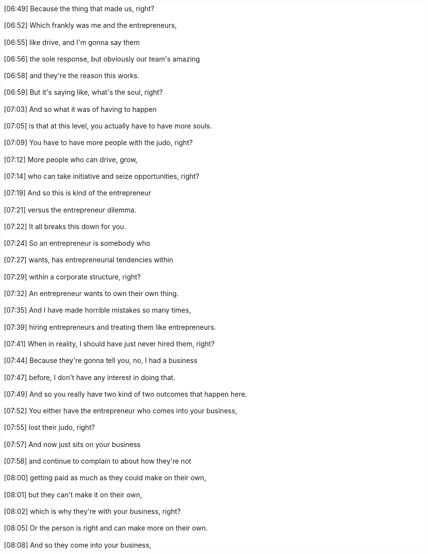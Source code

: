 [06:49] Because the thing that made us, right?

[06:52] Which frankly was me and the entrepreneurs,

[06:55] like drive, and I'm gonna say them

[06:56] the sole response, but obviously our team's amazing

[06:58] and they're the reason this works.

[06:59] But it's saying like, what's the soul, right?

[07:03] And so what it was of having to happen

[07:05] is that at this level, you actually have to have more souls.

[07:09] You have to have more people with the judo, right?

[07:12] More people who can drive, grow,

[07:14] who can take initiative and seize opportunities, right?

[07:19] And so this is kind of the entrepreneur

[07:21] versus the entrepreneur dilemma.

[07:22] It all breaks this down for you.

[07:24] So an entrepreneur is somebody who

[07:27] wants, has entrepreneurial tendencies within

[07:29] within a corporate structure, right?

[07:32] An entrepreneur wants to own their own thing.

[07:35] And I have made horrible mistakes so many times,

[07:39] hiring entrepreneurs and treating them like entrepreneurs.

[07:41] When in reality, I should have just never hired them, right?

[07:44] Because they're gonna tell you, no, I had a business

[07:47] before, I don't have any interest in doing that.

[07:49] And so you really have two kind of two outcomes that happen here.

[07:52] You either have the entrepreneur who comes into your business,

[07:55] lost their judo, right?

[07:57] And now just sits on your business

[07:58] and continue to complain to about how they're not

[08:00] getting paid as much as they could make on their own,

[08:01] but they can't make it on their own,

[08:02] which is why they're with your business, right?

[08:05] Or the person is right and can make more on their own.

[08:08] And so they come into your business,
